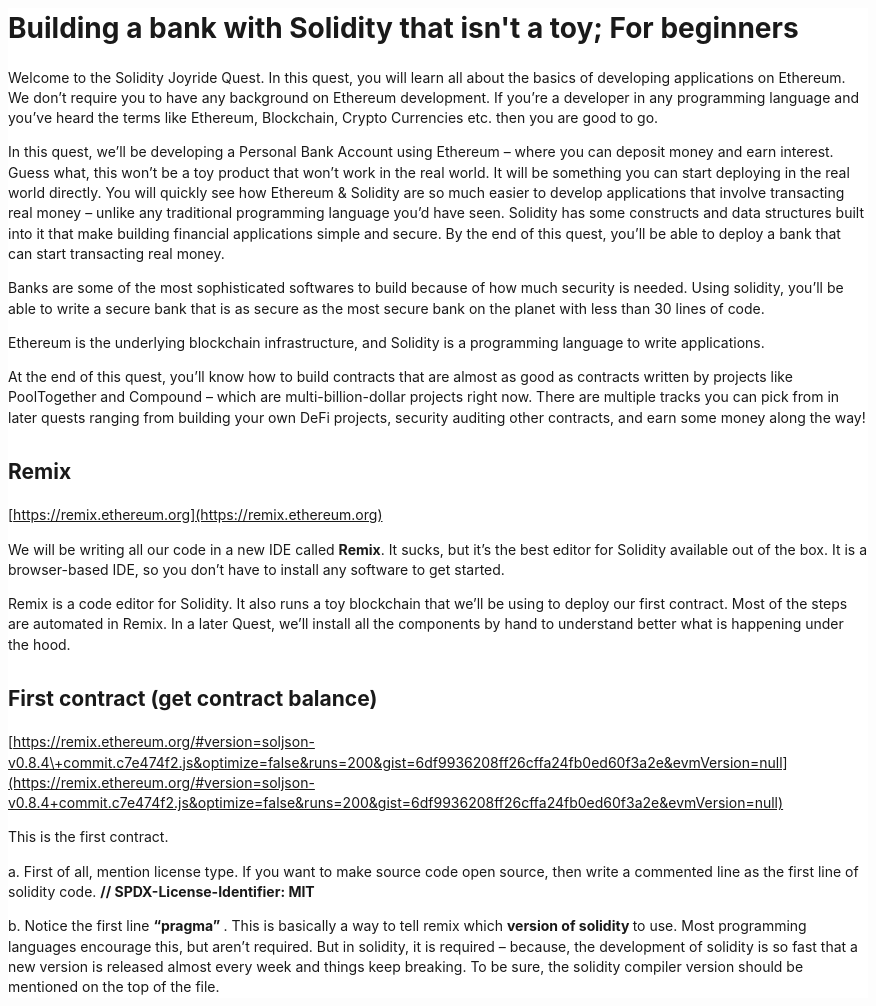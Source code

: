 # Building a bank with Solidity that isn't a toy; For beginners
Welcome to the Solidity Joyride Quest. In this quest, you will learn all about the basics of developing applications on Ethereum. We don’t require you to have any background on Ethereum development. If you’re a developer in any programming language and you’ve heard the terms like Ethereum, Blockchain, Crypto Currencies etc. then you are good to go.

In this quest, we’ll be developing a Personal Bank Account using Ethereum – where you can deposit money and earn interest. Guess what, this won’t be a toy product that won’t work in the real world. It will be something you can start deploying in the real world directly. You will quickly see how Ethereum & Solidity are so much easier to develop applications that involve transacting real money – unlike any traditional programming language you’d have seen. Solidity has some constructs and data structures built into it that make building financial applications simple and secure. By the end of this quest, you’ll be able to deploy a bank that can start transacting real money.

Banks are some of the most sophisticated softwares to build because of how much security is needed. Using solidity, you’ll be able to write a secure bank that is as secure as the most secure bank on the planet with less than 30 lines of code.

Ethereum is the underlying blockchain infrastructure, and Solidity is a programming language to write applications. 

At the end of this quest, you’ll know how to build contracts that are almost as good as contracts written by projects like PoolTogether and Compound – which are multi-billion-dollar projects right now. There are multiple tracks you can pick from in later quests ranging from building your own DeFi projects, security auditing other contracts, and earn some money along the way!
## Remix
[https://remix.ethereum.org](https://remix.ethereum.org)

We will be writing all our code in a new IDE called <b>Remix</b>. It sucks, but it’s the best editor for Solidity available out of the box. It is a browser-based IDE, so you don’t have to install any software to get started.

Remix is a code editor for Solidity. It also runs a toy blockchain that we’ll be using to deploy our first contract. Most of the steps are automated in Remix. In a later Quest, we’ll install all the components by hand to understand better what is happening under the hood.
## First contract (get contract balance)
[https://remix.ethereum.org/#version=soljson-v0.8.4\+commit.c7e474f2.js&optimize=false&runs=200&gist=6df9936208ff26cffa24fb0ed60f3a2e&evmVersion=null](https://remix.ethereum.org/#version=soljson-v0.8.4+commit.c7e474f2.js&optimize=false&runs=200&gist=6df9936208ff26cffa24fb0ed60f3a2e&evmVersion=null)

This is the first contract.

a. First of all, mention license type. If you want to make source code open source, then write a commented line as the first line of solidity code.
<b> // SPDX-License-Identifier: MIT </b>

b. Notice the first line <b> “pragma” </b> . This is basically a way to tell remix which <b> version of solidity </b> to use. Most programming languages encourage this, but aren’t required. But in solidity, it is required – because, the development of solidity is so fast that a new version is released almost every week and things keep breaking. To be sure, the solidity compiler version should be mentioned on the top of the file.

